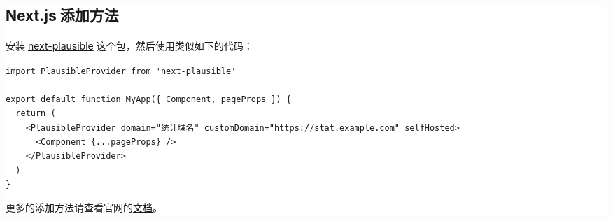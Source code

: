 ## [](#next-js-添加方法)Next.js 添加方法

安装 [next-plausible](https://github.com/4lejandrito/next-plausible) 这个包，然后使用类似如下的代码：

```
import PlausibleProvider from 'next-plausible'

export default function MyApp({ Component, pageProps }) {
  return (
    <PlausibleProvider domain="统计域名" customDomain="https://stat.example.com" selfHosted>
      <Component {...pageProps} />
    </PlausibleProvider>
  )
}
```

更多的添加方法请查看官网的[文档](https://plausible.io/docs/integration-guides)。
